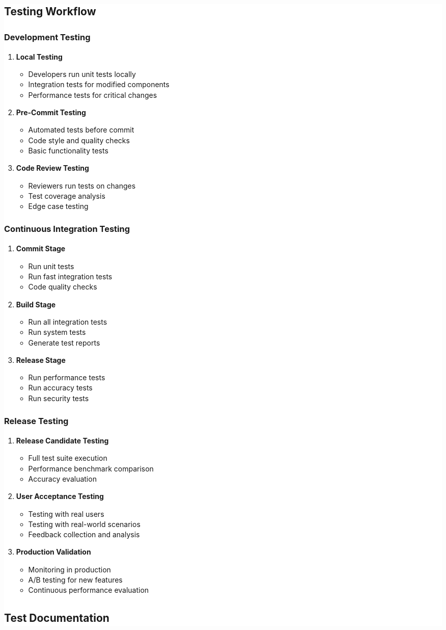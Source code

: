 ## Testing Workflow

### Development Testing

1. **Local Testing**
   - Developers run unit tests locally
   - Integration tests for modified components
   - Performance tests for critical changes

2. **Pre-Commit Testing**
   - Automated tests before commit
   - Code style and quality checks
   - Basic functionality tests

3. **Code Review Testing**
   - Reviewers run tests on changes
   - Test coverage analysis
   - Edge case testing

### Continuous Integration Testing

1. **Commit Stage**
   - Run unit tests
   - Run fast integration tests
   - Code quality checks

2. **Build Stage**
   - Run all integration tests
   - Run system tests
   - Generate test reports

3. **Release Stage**
   - Run performance tests
   - Run accuracy tests
   - Run security tests

### Release Testing

1. **Release Candidate Testing**
   - Full test suite execution
   - Performance benchmark comparison
   - Accuracy evaluation

2. **User Acceptance Testing**
   - Testing with real users
   - Testing with real-world scenarios
   - Feedback collection and analysis

3. **Production Validation**
   - Monitoring in production
   - A/B testing for new features
   - Continuous performance evaluation

## Test Documentation
